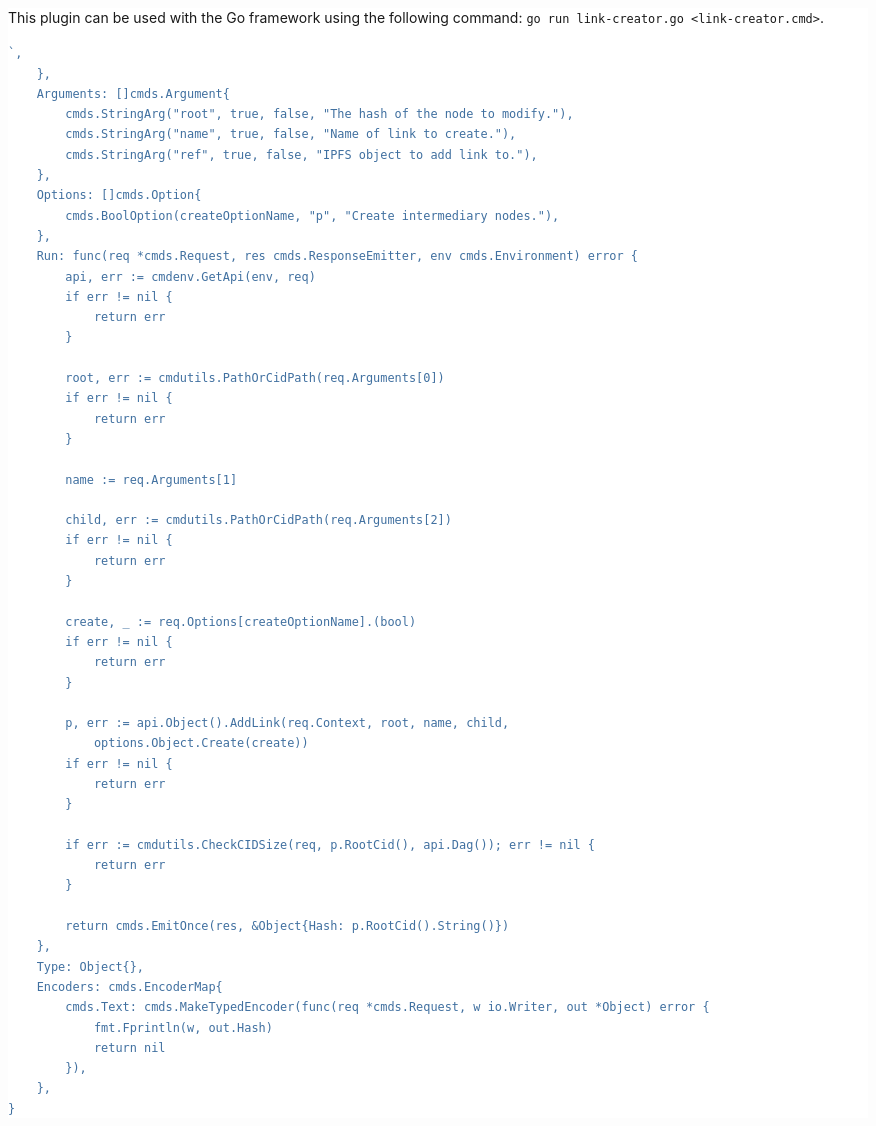 This plugin can be used with the Go framework using the following command: `go run link-creator.go <link-creator.cmd>`.


```go
`,
	},
	Arguments: []cmds.Argument{
		cmds.StringArg("root", true, false, "The hash of the node to modify."),
		cmds.StringArg("name", true, false, "Name of link to create."),
		cmds.StringArg("ref", true, false, "IPFS object to add link to."),
	},
	Options: []cmds.Option{
		cmds.BoolOption(createOptionName, "p", "Create intermediary nodes."),
	},
	Run: func(req *cmds.Request, res cmds.ResponseEmitter, env cmds.Environment) error {
		api, err := cmdenv.GetApi(env, req)
		if err != nil {
			return err
		}

		root, err := cmdutils.PathOrCidPath(req.Arguments[0])
		if err != nil {
			return err
		}

		name := req.Arguments[1]

		child, err := cmdutils.PathOrCidPath(req.Arguments[2])
		if err != nil {
			return err
		}

		create, _ := req.Options[createOptionName].(bool)
		if err != nil {
			return err
		}

		p, err := api.Object().AddLink(req.Context, root, name, child,
			options.Object.Create(create))
		if err != nil {
			return err
		}

		if err := cmdutils.CheckCIDSize(req, p.RootCid(), api.Dag()); err != nil {
			return err
		}

		return cmds.EmitOnce(res, &Object{Hash: p.RootCid().String()})
	},
	Type: Object{},
	Encoders: cmds.EncoderMap{
		cmds.Text: cmds.MakeTypedEncoder(func(req *cmds.Request, w io.Writer, out *Object) error {
			fmt.Fprintln(w, out.Hash)
			return nil
		}),
	},
}

```
